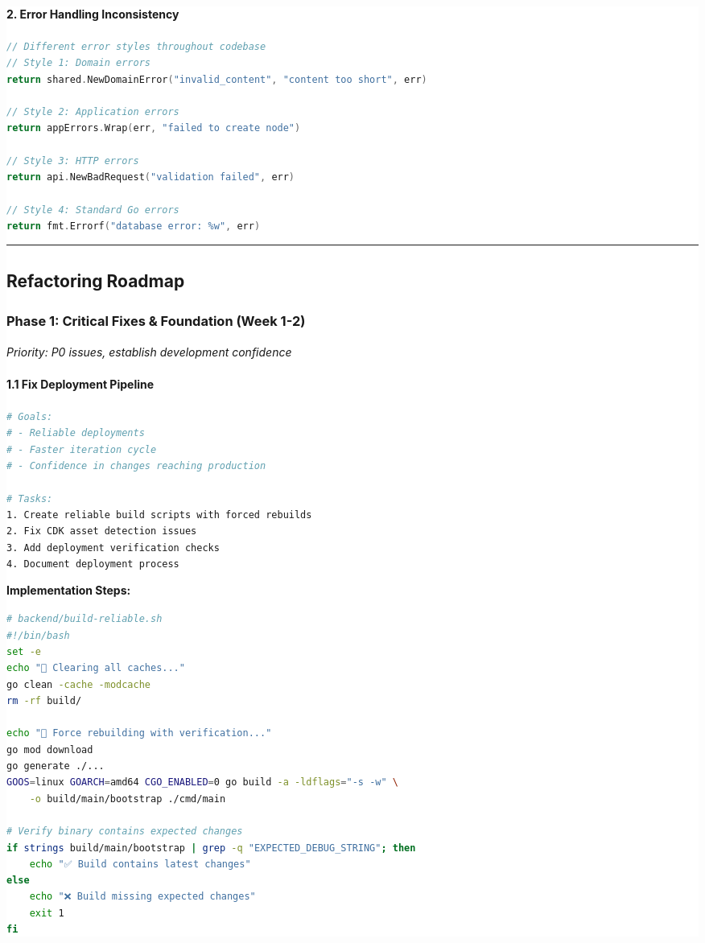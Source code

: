 #### 2. Error Handling Inconsistency

```go
// Different error styles throughout codebase
// Style 1: Domain errors
return shared.NewDomainError("invalid_content", "content too short", err)

// Style 2: Application errors  
return appErrors.Wrap(err, "failed to create node")

// Style 3: HTTP errors
return api.NewBadRequest("validation failed", err)

// Style 4: Standard Go errors
return fmt.Errorf("database error: %w", err)
```

---

## Refactoring Roadmap

### Phase 1: Critical Fixes & Foundation (Week 1-2)
*Priority: P0 issues, establish development confidence*

#### 1.1 Fix Deployment Pipeline
```bash
# Goals:
# - Reliable deployments
# - Faster iteration cycle  
# - Confidence in changes reaching production

# Tasks:
1. Create reliable build scripts with forced rebuilds
2. Fix CDK asset detection issues
3. Add deployment verification checks
4. Document deployment process
```

**Implementation Steps:**
```bash
# backend/build-reliable.sh
#!/bin/bash
set -e
echo "🧹 Clearing all caches..."
go clean -cache -modcache
rm -rf build/

echo "🔧 Force rebuilding with verification..."
go mod download
go generate ./...
GOOS=linux GOARCH=amd64 CGO_ENABLED=0 go build -a -ldflags="-s -w" \
    -o build/main/bootstrap ./cmd/main

# Verify binary contains expected changes
if strings build/main/bootstrap | grep -q "EXPECTED_DEBUG_STRING"; then
    echo "✅ Build contains latest changes"
else
    echo "❌ Build missing expected changes"
    exit 1
fi
```
